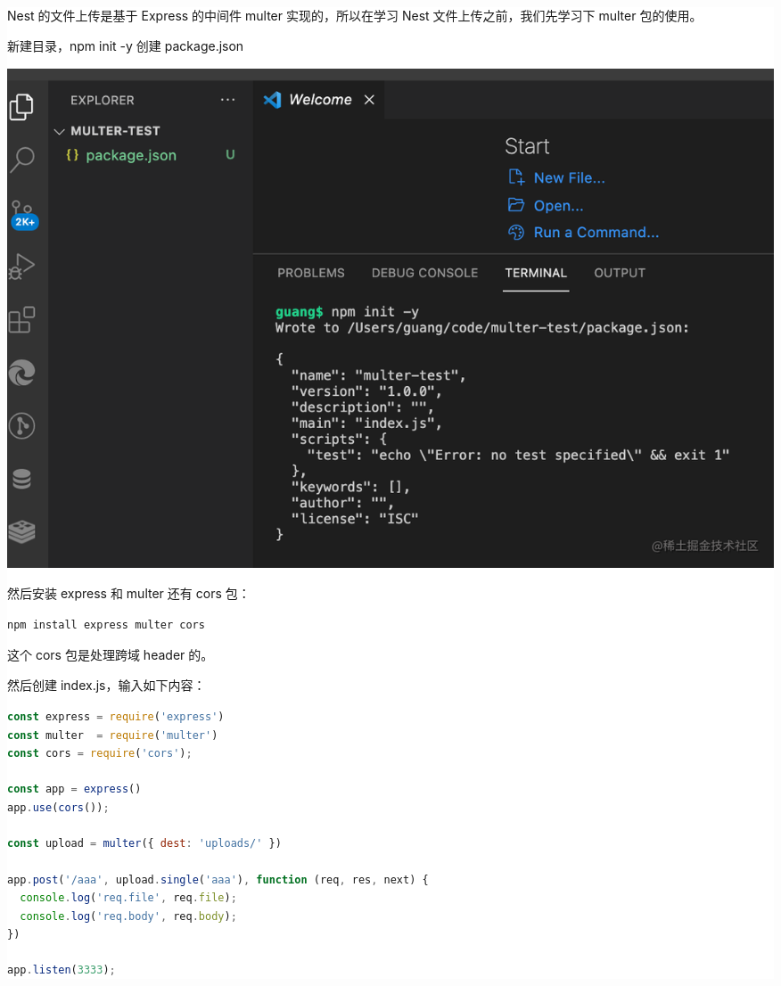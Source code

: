 Nest 的文件上传是基于 Express 的中间件 multer 实现的，所以在学习 Nest 文件上传之前，我们先学习下 multer 包的使用。

新建目录，npm init -y 创建 package.json

![](./images/0171b52c789d41daa7cadf185fd358c8~tplv-k3u1fbpfcp-watermark.image.png)

然后安装 express 和 multer 还有 cors 包：

    npm install express multer cors

这个 cors 包是处理跨域 header 的。

然后创建 index.js，输入如下内容：

```javascript
const express = require('express')
const multer  = require('multer')
const cors = require('cors');

const app = express()
app.use(cors());

const upload = multer({ dest: 'uploads/' })

app.post('/aaa', upload.single('aaa'), function (req, res, next) {
  console.log('req.file', req.file);
  console.log('req.body', req.body);
})

app.listen(3333);
```
